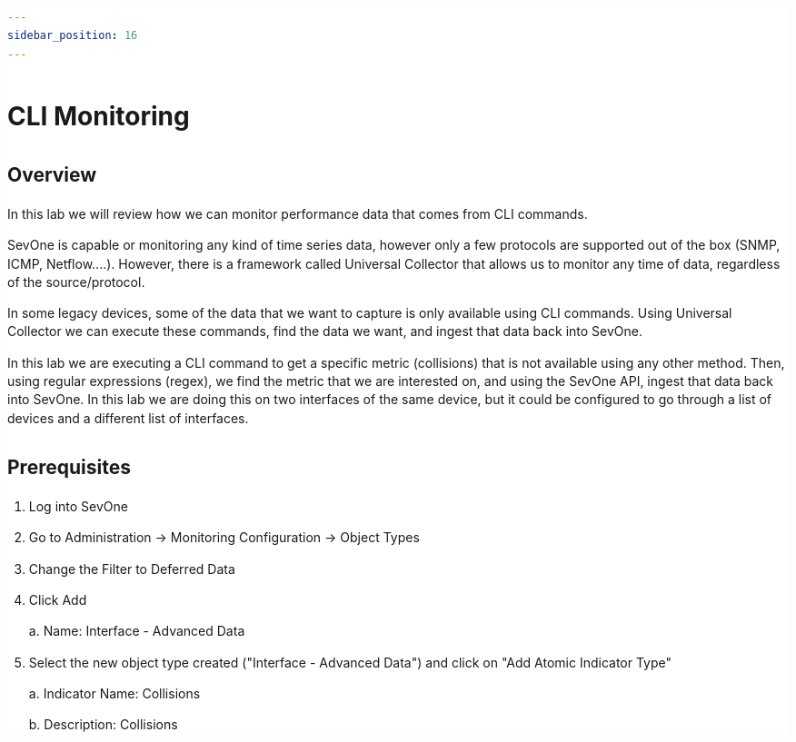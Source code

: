 ```yaml
---
sidebar_position: 16
---
```


# CLI Monitoring



## Overview



In this lab we will review how we can monitor performance data that comes from CLI commands.

SevOne is capable or monitoring any kind of time series data, however only a few protocols are supported out of the box (SNMP, ICMP, Netflow....). However, there is a framework called Universal Collector that allows us to monitor any time of data, regardless of the source/protocol.

In some legacy devices, some of the data that we want to capture is only available using CLI commands. Using Universal Collector we can execute these commands, find the data we want, and ingest that data back into SevOne.

In this lab we are executing a CLI command to get a specific metric (collisions) that is not available using any other method. Then, using regular expressions (regex), we find the metric that we are interested on, and using the SevOne API, ingest that data back into SevOne. In this lab we are doing this on two interfaces of the same device, but it could be configured to go through a list of devices and a different list of interfaces.





## Prerequisites



1. Log into SevOne



2. Go to Administration -> Monitoring Configuration -> Object Types



3. Change the Filter to Deferred Data



4. Click Add

	a. Name: Interface - Advanced Data



5. Select the new object type created ("Interface - Advanced Data") and click on "Add Atomic Indicator Type"

	a. Indicator Name: Collisions

	b. Description: Collisions
